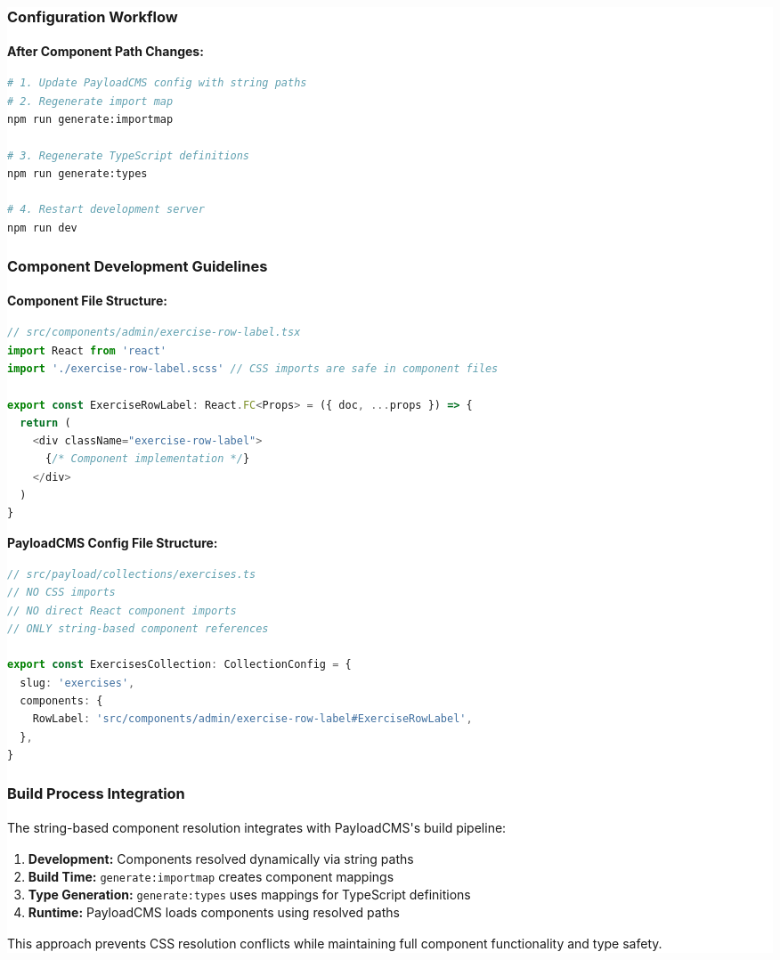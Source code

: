 ### Configuration Workflow

**After Component Path Changes:**
```bash
# 1. Update PayloadCMS config with string paths
# 2. Regenerate import map
npm run generate:importmap

# 3. Regenerate TypeScript definitions
npm run generate:types

# 4. Restart development server
npm run dev
```

### Component Development Guidelines

**Component File Structure:**
```typescript
// src/components/admin/exercise-row-label.tsx
import React from 'react'
import './exercise-row-label.scss' // CSS imports are safe in component files

export const ExerciseRowLabel: React.FC<Props> = ({ doc, ...props }) => {
  return (
    <div className="exercise-row-label">
      {/* Component implementation */}
    </div>
  )
}
```

**PayloadCMS Config File Structure:**
```typescript  
// src/payload/collections/exercises.ts
// NO CSS imports
// NO direct React component imports
// ONLY string-based component references

export const ExercisesCollection: CollectionConfig = {
  slug: 'exercises',
  components: {
    RowLabel: 'src/components/admin/exercise-row-label#ExerciseRowLabel',
  },
}
```

### Build Process Integration

The string-based component resolution integrates with PayloadCMS's build pipeline:

1. **Development:** Components resolved dynamically via string paths
2. **Build Time:** `generate:importmap` creates component mappings
3. **Type Generation:** `generate:types` uses mappings for TypeScript definitions
4. **Runtime:** PayloadCMS loads components using resolved paths

This approach prevents CSS resolution conflicts while maintaining full component functionality and type safety.

```

```
